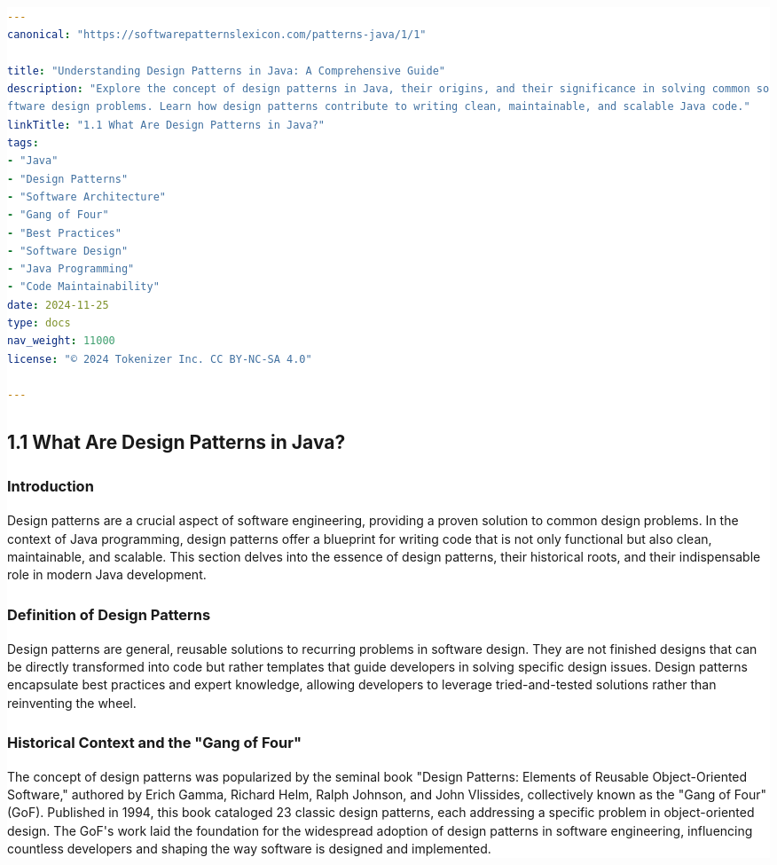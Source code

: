 ```yaml
---
canonical: "https://softwarepatternslexicon.com/patterns-java/1/1"

title: "Understanding Design Patterns in Java: A Comprehensive Guide"
description: "Explore the concept of design patterns in Java, their origins, and their significance in solving common software design problems. Learn how design patterns contribute to writing clean, maintainable, and scalable Java code."
linkTitle: "1.1 What Are Design Patterns in Java?"
tags:
- "Java"
- "Design Patterns"
- "Software Architecture"
- "Gang of Four"
- "Best Practices"
- "Software Design"
- "Java Programming"
- "Code Maintainability"
date: 2024-11-25
type: docs
nav_weight: 11000
license: "© 2024 Tokenizer Inc. CC BY-NC-SA 4.0"

---
```


## 1.1 What Are Design Patterns in Java?

### Introduction

Design patterns are a crucial aspect of software engineering, providing a proven solution to common design problems. In the context of Java programming, design patterns offer a blueprint for writing code that is not only functional but also clean, maintainable, and scalable. This section delves into the essence of design patterns, their historical roots, and their indispensable role in modern Java development.

### Definition of Design Patterns

Design patterns are general, reusable solutions to recurring problems in software design. They are not finished designs that can be directly transformed into code but rather templates that guide developers in solving specific design issues. Design patterns encapsulate best practices and expert knowledge, allowing developers to leverage tried-and-tested solutions rather than reinventing the wheel.

### Historical Context and the "Gang of Four"

The concept of design patterns was popularized by the seminal book "Design Patterns: Elements of Reusable Object-Oriented Software," authored by Erich Gamma, Richard Helm, Ralph Johnson, and John Vlissides, collectively known as the "Gang of Four" (GoF). Published in 1994, this book cataloged 23 classic design patterns, each addressing a specific problem in object-oriented design. The GoF's work laid the foundation for the widespread adoption of design patterns in software engineering, influencing countless developers and shaping the way software is designed and implemented.
